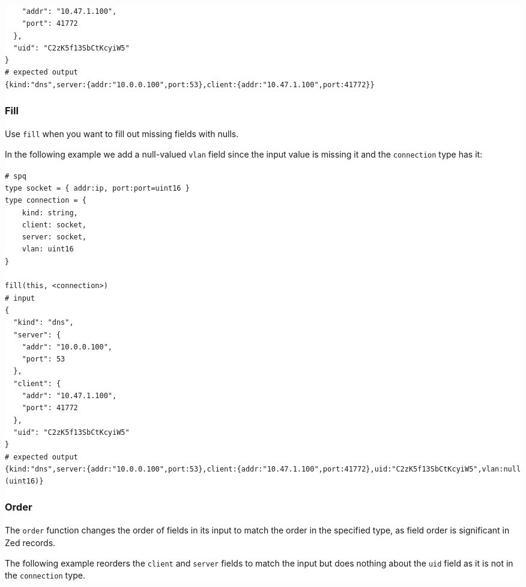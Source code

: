 ```mdtest-spq {data-layout="stacked"}
    "addr": "10.47.1.100",
    "port": 41772
  },
  "uid": "C2zK5f13SbCtKcyiW5"
}
# expected output
{kind:"dns",server:{addr:"10.0.0.100",port:53},client:{addr:"10.47.1.100",port:41772}}
```

### Fill

Use `fill` when you want to fill out missing fields with nulls.

In the following example we add a null-valued `vlan` field since the input value is missing it and
the `connection` type has it:
```mdtest-spq {data-layout="stacked"}
# spq
type socket = { addr:ip, port:port=uint16 }
type connection = {
    kind: string,
    client: socket,
    server: socket,
    vlan: uint16
}

fill(this, <connection>)
# input
{
  "kind": "dns",
  "server": {
    "addr": "10.0.0.100",
    "port": 53
  },
  "client": {
    "addr": "10.47.1.100",
    "port": 41772
  },
  "uid": "C2zK5f13SbCtKcyiW5"
}
# expected output
{kind:"dns",server:{addr:"10.0.0.100",port:53},client:{addr:"10.47.1.100",port:41772},uid:"C2zK5f13SbCtKcyiW5",vlan:null(uint16)}
```

### Order

The `order` function changes the order of fields in its input to match the
order in the specified type, as field order is significant in Zed records.

The following example reorders the `client` and `server` fields to match
the input but does nothing about the `uid` field as it is not in the
`connection` type.
